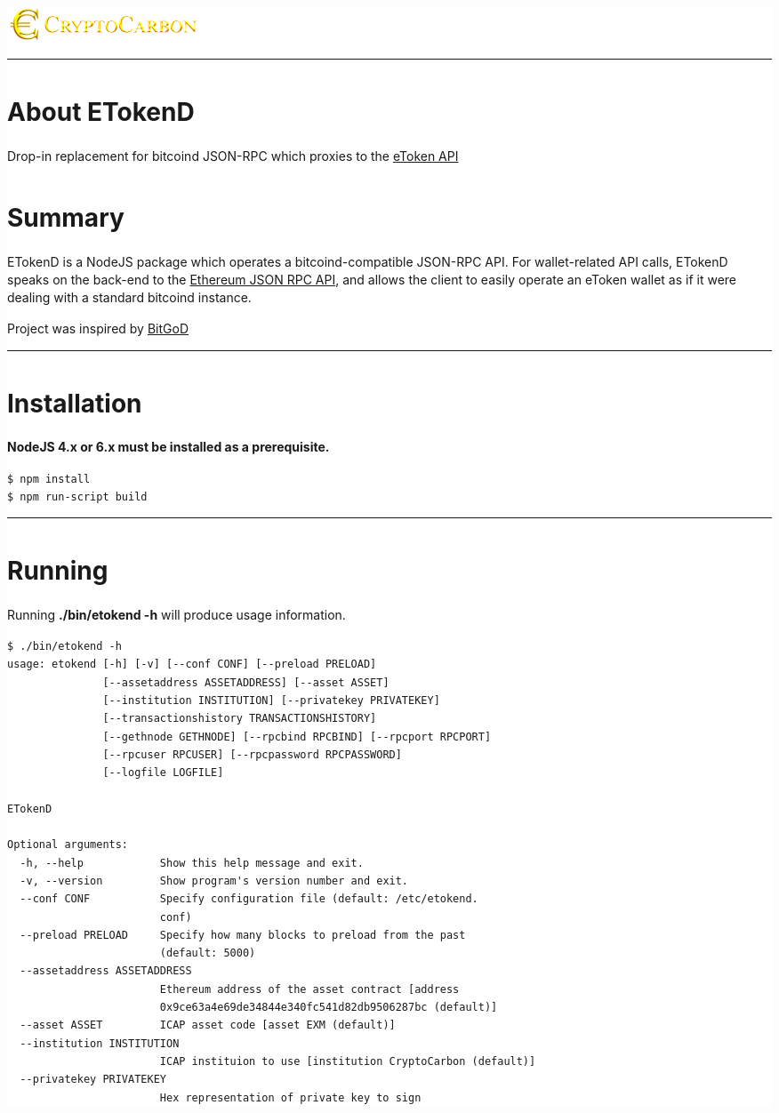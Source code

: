 <a href="https://cryptocarbon.co.uk/">![test](img/logo_red.png)</a>
**********

# About ETokenD

Drop-in replacement for bitcoind JSON-RPC which proxies to the [eToken API](https://github.com/cryptocarbon/cryptocarbon/wiki/eToken-API)

# Summary
ETokenD is a NodeJS package which operates a bitcoind-compatible JSON-RPC API. For wallet-related API calls, ETokenD speaks on the back-end to the
[Ethereum JSON RPC API](https://github.com/ethereum/wiki/wiki/JSON-RPC), and allows the client to easily operate an eToken wallet as if it were dealing with a standard bitcoind instance.

Project was inspired by [BitGoD](https://github.com/BitGo/bitgod)

**********

# Installation

**NodeJS 4.x or 6.x must be installed as a prerequisite.**
```
$ npm install
$ npm run-script build
```

**********

# Running

Running **./bin/etokend -h** will produce usage information.

```
$ ./bin/etokend -h
usage: etokend [-h] [-v] [--conf CONF] [--preload PRELOAD]
               [--assetaddress ASSETADDRESS] [--asset ASSET]
               [--institution INSTITUTION] [--privatekey PRIVATEKEY]
               [--transactionshistory TRANSACTIONSHISTORY]
               [--gethnode GETHNODE] [--rpcbind RPCBIND] [--rpcport RPCPORT]
               [--rpcuser RPCUSER] [--rpcpassword RPCPASSWORD]
               [--logfile LOGFILE]
              
ETokenD

Optional arguments:
  -h, --help            Show this help message and exit.
  -v, --version         Show program's version number and exit.
  --conf CONF           Specify configuration file (default: /etc/etokend.
                        conf)
  --preload PRELOAD     Specify how many blocks to preload from the past 
                        (default: 5000)
  --assetaddress ASSETADDRESS
                        Ethereum address of the asset contract [address 
                        0x9ce63a4e69de34844e340fc541d82db9506287bc (default)]
  --asset ASSET         ICAP asset code [asset EXM (default)]
  --institution INSTITUTION
                        ICAP instituion to use [institution CryptoCarbon (default)]
  --privatekey PRIVATEKEY
                        Hex representation of private key to sign 
```
